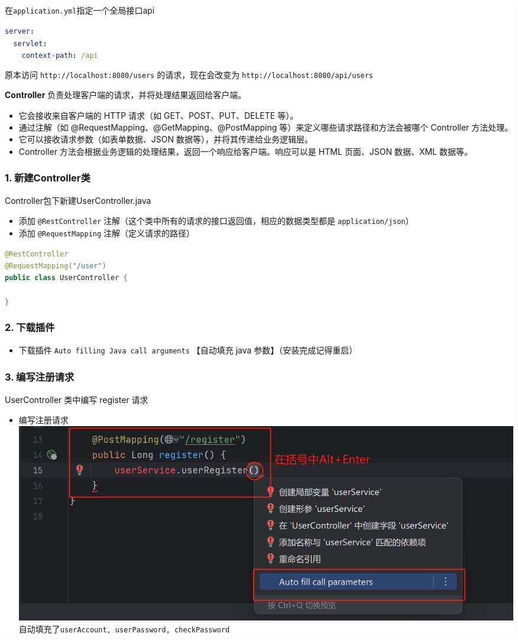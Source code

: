 在`application.yml`指定一个全局接口api

```yml
server:
  servlet:
    context-path: /api
```

原本访问 `http://localhost:8080/users` 的请求，现在会改变为 `http://localhost:8080/api/users`

**Controller** 负责处理客户端的请求，并将处理结果返回给客户端。

- 它会接收来自客户端的 HTTP 请求（如 GET、POST、PUT、DELETE 等）。
- 通过注解（如 @RequestMapping、@GetMapping、@PostMapping 等）来定义哪些请求路径和方法会被哪个 Controller 方法处理。
- 它可以接收请求参数（如表单数据、JSON 数据等），并将其传递给业务逻辑层。
- Controller 方法会根据业务逻辑的处理结果，返回一个响应给客户端。响应可以是 HTML 页面、JSON 数据、XML 数据等。

### 1. 新建Controller类

Controller包下新建UserController.java

- 添加 `@RestController` 注解（这个类中所有的请求的接口返回值，相应的数据类型都是 `application/json`）
- 添加 `@RequestMapping` 注解（定义请求的路径）

```java
@RestController
@RequestMapping("/user")
public class UserController {
    
}
```

### 2. 下载插件

- 下载插件 `Auto filling Java call arguments` 【自动填充 java 参数】（安装完成记得重启）

### 3. 编写注册请求

UserController 类中编写 register 请求

- 编写注册请求![image-20250405000708002](../../.vuepress/public/blog_images/image-20250405000708002.png)自动填充了`userAccount, userPassword, checkPassword`
